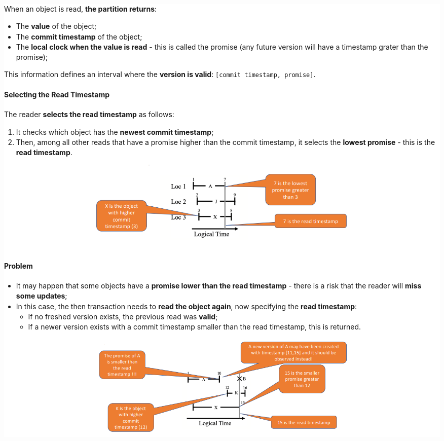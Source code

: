 When an object is read, **the partition returns**:
* The **value** of the object;
* The **commit timestamp** of the object;
* The **local clock when the value is read** - this is called the promise (any future version will have a timestamp grater than the promise);

This information defines an interval where the **version is valid**: `[commit timestamp, promise]`.

#### Selecting the Read Timestamp

The reader **selects the read timestamp** as follows:
1. It checks which object has the **newest commit timestamp**;
2. Then, among all other reads that have a promise higher than the commit timestamp, it selects the **lowest promise** - this is the **read timestamp**.

<p align="center">
    <img src="./imgs/tcc-1.png" width="500px" alt="TCC Eiger"/>
</p>

#### Problem

* It may happen that some objects have a **promise lower than the read timestamp** - there is a risk that the reader will **miss some updates**;
* In this case, the then transaction needs to **read the object again**, now specifying the **read timestamp**:
  * If no freshed version exists, the previous read was **valid**;
  * If a newer version exists with a commit timestamp smaller than the read timestamp, this is returned.

<p align="center">
    <img src="./imgs/tcc-2.png" width="500px" alt="TCC Eiger - problem"/>
</p>
